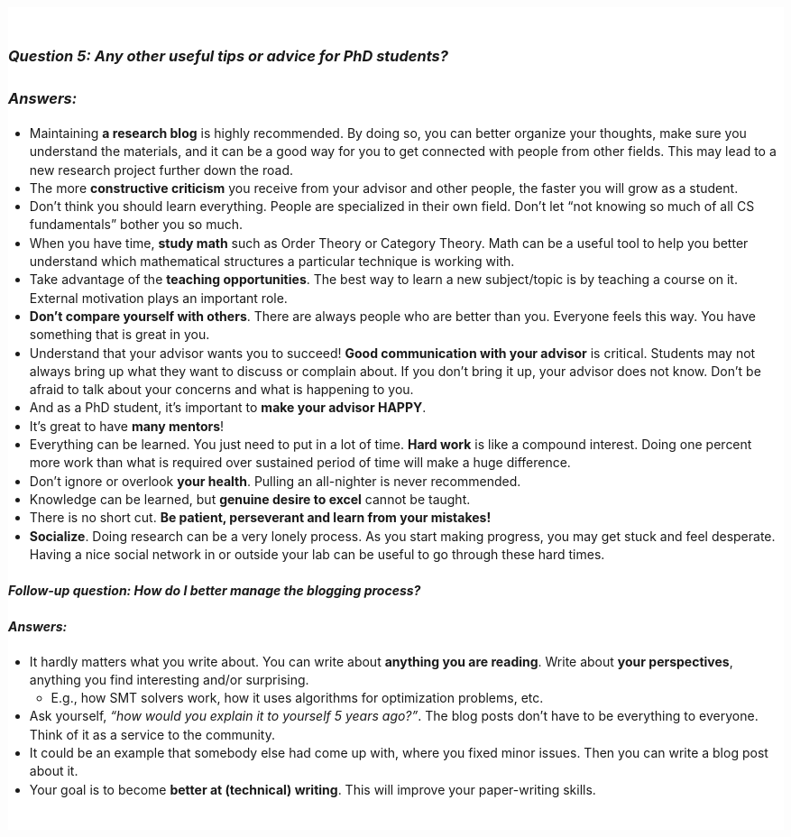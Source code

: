 <br />

### *Question 5: Any other useful tips or advice for PhD students?*

### *Answers:*
- Maintaining **a research blog** is highly recommended. By doing so, you can better organize your thoughts, make sure you understand the materials, and it can be a good way for you to get connected with people from other fields. This may lead to a new research project further down the road.
- The more **constructive criticism** you receive from your advisor and other people, the faster you will grow as a student.
- Don’t think you should learn everything. People are specialized in their own field. Don’t let “not knowing so much of all CS fundamentals” bother you so much.
- When you have time, **study math** such as Order Theory or Category Theory. Math can be a useful tool to help you better understand which mathematical structures a particular technique is working with.
- Take advantage of the **teaching opportunities**. The best way to learn a new subject/topic is by teaching a course on it. External motivation plays an important role.
- **Don’t compare yourself with others**. There are always people who are better than you. Everyone feels this way. You have something that is great in you.
- Understand that your advisor wants you to succeed! **Good communication with your advisor** is critical. Students may not always bring up what they want to discuss or complain about. If you don’t bring it up, your advisor does not know. Don’t be afraid to talk about your concerns and what is happening to you.
- And as a PhD student, it’s important to **make your advisor HAPPY**.
- It’s great to have **many mentors**!
- Everything can be learned. You just need to put in a lot of time. **Hard work** is like a compound interest. Doing one percent more work than what is required over sustained period of time will make a huge difference.
- Don’t ignore or overlook **your health**. Pulling an all-nighter is never recommended.
- Knowledge can be learned, but **genuine desire to excel** cannot be taught.
- There is no short cut. **Be patient, perseverant and learn from your mistakes!**
- **Socialize**. Doing research can be a very lonely process. As you start making progress, you may get stuck and feel desperate. Having a nice social network in or outside your lab can be useful to go through these hard times.

#### *Follow-up question: How do I better manage the blogging process?*

#### *Answers:*
- It hardly matters what you write about. You can write about **anything you are reading**. Write about **your perspectives**, anything you find interesting and/or surprising.
    - E.g., how SMT solvers work, how it uses algorithms for optimization problems, etc.
- Ask yourself, _“how would you explain it to yourself 5 years ago?”_. The blog posts don’t have to be everything to everyone. Think of it as a service to the community.
- It could be an example that somebody else had come up with, where you fixed minor issues. Then you can write a blog post about it.
- Your goal is to become **better at (technical) writing**. This will improve your paper-writing skills.

<br />

